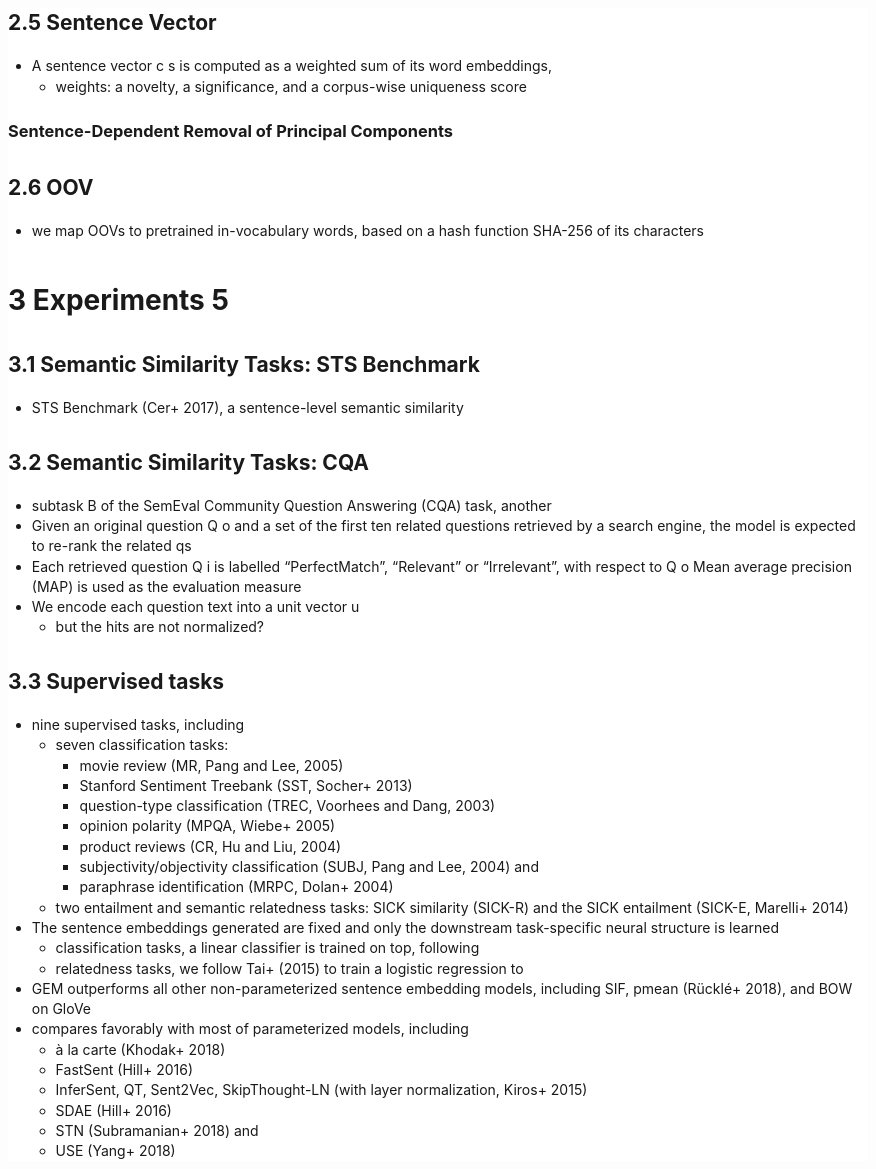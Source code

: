 ## 2.5 Sentence Vector

* A sentence vector c s is computed as a weighted sum of its word embeddings,
  * weights: a novelty, a significance, and a corpus-wise uniqueness score

### Sentence-Dependent Removal of Principal Components

## 2.6 OOV

* we map OOVs to pretrained in-vocabulary words, based on a hash function
  SHA-256 of its characters

# 3 Experiments 5

## 3.1 Semantic Similarity Tasks: STS Benchmark

* STS Benchmark (Cer+ 2017), a sentence-level semantic similarity

## 3.2 Semantic Similarity Tasks: CQA

* subtask B of the SemEval Community Question Answering (CQA) task, another
* Given an original question Q o and a set of the first ten related questions
  retrieved by a search engine, the model is expected to re-rank the related qs
* Each retrieved question Q i is labelled
  “PerfectMatch”, “Relevant” or “Irrelevant”, with respect to Q o
  Mean average precision (MAP) is used as the evaluation measure
* We encode each question text into a unit vector u
  * but the hits are not normalized?

## 3.3 Supervised tasks

* nine supervised tasks, including
  * seven classification tasks:
    * movie review (MR, Pang and Lee, 2005)
    * Stanford Sentiment Treebank (SST, Socher+ 2013)
    * question-type classification (TREC, Voorhees and Dang, 2003)
    * opinion polarity (MPQA, Wiebe+ 2005)
    * product reviews (CR, Hu and Liu, 2004)
    * subjectivity/objectivity classification (SUBJ, Pang and Lee, 2004) and
    * paraphrase identification (MRPC, Dolan+ 2004)
  * two entailment and semantic relatedness tasks:
    SICK similarity (SICK-R) and the SICK entailment (SICK-E, Marelli+ 2014)
* The sentence embeddings generated are fixed and only the downstream
  task-specific neural structure is learned
  * classification tasks, a linear classifier is trained on top, following
  * relatedness tasks, we follow Tai+ (2015) to train a logistic regression to
* GEM outperforms all other non-parameterized sentence embedding models,
  including SIF, pmean (Rücklé+ 2018), and BOW on GloVe
* compares favorably with most of parameterized models, including
  * à la carte (Khodak+ 2018)
  * FastSent (Hill+ 2016)
  * InferSent, QT, Sent2Vec, SkipThought-LN
    (with layer normalization, Kiros+ 2015)
  * SDAE (Hill+ 2016)
  * STN (Subramanian+ 2018) and
  * USE (Yang+ 2018)
